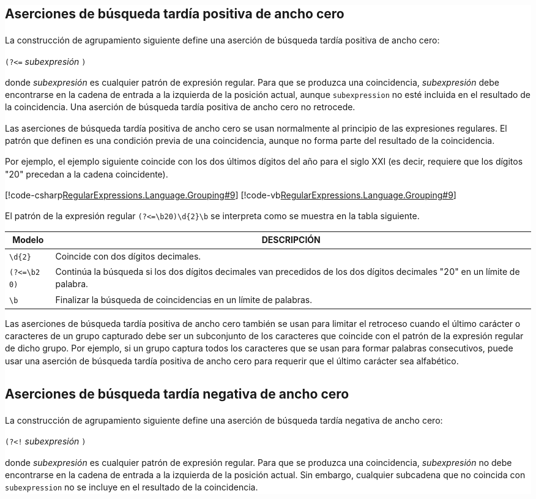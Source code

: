 <a name="zerowidth_positive_lookbehind_assertion"></a>   
## <a name="zero-width-positive-lookbehind-assertions"></a>Aserciones de búsqueda tardía positiva de ancho cero  
 La construcción de agrupamiento siguiente define una aserción de búsqueda tardía positiva de ancho cero:  
  
 `(?<=` *subexpresión* `)`  
  
 donde *subexpresión* es cualquier patrón de expresión regular. Para que se produzca una coincidencia, *subexpresión* debe encontrarse en la cadena de entrada a la izquierda de la posición actual, aunque `subexpression` no esté incluida en el resultado de la coincidencia. Una aserción de búsqueda tardía positiva de ancho cero no retrocede.  
  
 Las aserciones de búsqueda tardía positiva de ancho cero se usan normalmente al principio de las expresiones regulares. El patrón que definen es una condición previa de una coincidencia, aunque no forma parte del resultado de la coincidencia.  
  
 Por ejemplo, el ejemplo siguiente coincide con los dos últimos dígitos del año para el siglo XXI (es decir, requiere que los dígitos "20" precedan a la cadena coincidente).  
  
 [!code-csharp[RegularExpressions.Language.Grouping#9](../../../samples/snippets/csharp/VS_Snippets_CLR/regularexpressions.language.grouping/cs/lookbehind1.cs#9)]
 [!code-vb[RegularExpressions.Language.Grouping#9](../../../samples/snippets/visualbasic/VS_Snippets_CLR/regularexpressions.language.grouping/vb/lookbehind1.vb#9)]  
  
 El patrón de la expresión regular `(?<=\b20)\d{2}\b` se interpreta como se muestra en la tabla siguiente.  
  
|Modelo|DESCRIPCIÓN|  
|-------------|-----------------|  
|`\d{2}`|Coincide con dos dígitos decimales.|  
|`(?<=\b20)`|Continúa la búsqueda si los dos dígitos decimales van precedidos de los dos dígitos decimales "20" en un límite de palabra.|  
|`\b`|Finalizar la búsqueda de coincidencias en un límite de palabras.|  
  
 Las aserciones de búsqueda tardía positiva de ancho cero también se usan para limitar el retroceso cuando el último carácter o caracteres de un grupo capturado debe ser un subconjunto de los caracteres que coincide con el patrón de la expresión regular de dicho grupo. Por ejemplo, si un grupo captura todos los caracteres que se usan para formar palabras consecutivos, puede usar una aserción de búsqueda tardía positiva de ancho cero para requerir que el último carácter sea alfabético.  
  
<a name="zerowidth_negative_lookbehind_assertion"></a>   
## <a name="zero-width-negative-lookbehind-assertions"></a>Aserciones de búsqueda tardía negativa de ancho cero  
 La construcción de agrupamiento siguiente define una aserción de búsqueda tardía negativa de ancho cero:  
  
 `(?<!` *subexpresión* `)`  
  
 donde *subexpresión* es cualquier patrón de expresión regular. Para que se produzca una coincidencia, *subexpresión* no debe encontrarse en la cadena de entrada a la izquierda de la posición actual. Sin embargo, cualquier subcadena que no coincida con `subexpression` no se incluye en el resultado de la coincidencia.  
  